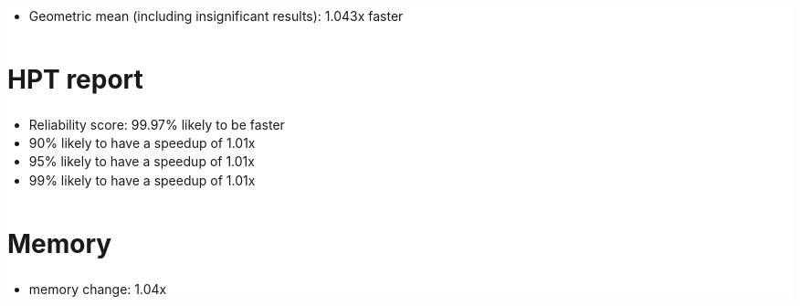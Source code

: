 - Geometric mean (including insignificant results): 1.043x faster

# HPT report

- Reliability score: 99.97% likely to be faster
- 90% likely to have a speedup of 1.01x
- 95% likely to have a speedup of 1.01x
- 99% likely to have a speedup of 1.01x

# Memory
- memory change: 1.04x